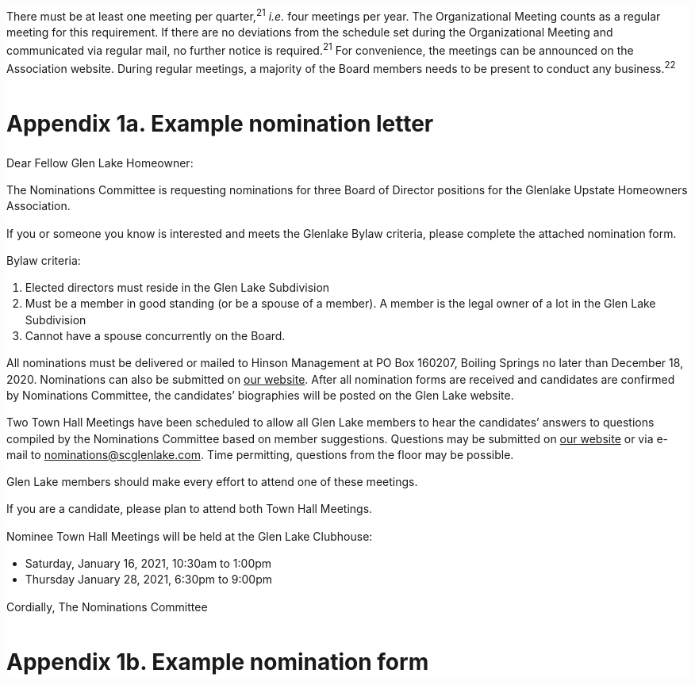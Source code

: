 There must be at least one meeting per quarter,<sup>21</sup> *i.e.* four
meetings per year. The Organizational Meeting counts as a regular
meeting for this requirement. If there are no deviations from the
schedule set during the Organizational Meeting and communicated via
regular mail, no further notice is required.<sup>21</sup> For
convenience, the meetings can be announced on the Association website.
During regular meetings, a majority of the Board members needs to be
present to conduct any business.<sup>22</sup>

# Appendix 1a. Example nomination letter

Dear Fellow Glen Lake Homeowner:

The Nominations Committee is requesting nominations for three Board of
Director positions for the Glenlake Upstate Homeowners Association.

If you or someone you know is interested and meets the Glenlake Bylaw
criteria, please complete the attached nomination form.

Bylaw criteria:

1.  Elected directors must reside in the Glen Lake Subdivision
2.  Must be a member in good standing (or be a spouse of a member). A
    member is the legal owner of a lot in the Glen Lake Subdivision
3.  Cannot have a spouse concurrently on the Board.

All nominations must be delivered or mailed to Hinson Management at PO
Box 160207, Boiling Springs no later than December 18, 2020. Nominations
can also be submitted on [our
website](https://www.scglenlake.com/p/Board-Election-Nominations-2021).
After all nomination forms are received and candidates are confirmed by
Nominations Committee, the candidates’ biographies will be posted on the
Glen Lake website.

Two Town Hall Meetings have been scheduled to allow all Glen Lake
members to hear the candidates’ answers to questions compiled by the
Nominations Committee based on member suggestions. Questions may be
submitted on [our
website](https://www.scglenlake.com/p/Submit-questions-for-nominees) or
via e-mail to <nominations@scglenlake.com>. Time permitting, questions
from the floor may be possible.

Glen Lake members should make every effort to attend one of these
meetings.

If you are a candidate, please plan to attend both Town Hall Meetings.

Nominee Town Hall Meetings will be held at the Glen Lake Clubhouse:

-   Saturday, January 16, 2021, 10:30am to 1:00pm
-   Thursday January 28, 2021, 6:30pm to 9:00pm

Cordially, The Nominations Committee

# Appendix 1b. Example nomination form

